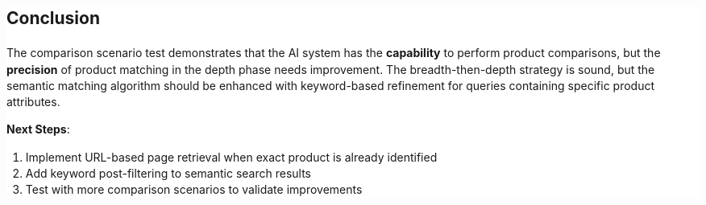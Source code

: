 
## Conclusion

The comparison scenario test demonstrates that the AI system has the **capability** to perform product comparisons, but the **precision** of product matching in the depth phase needs improvement. The breadth-then-depth strategy is sound, but the semantic matching algorithm should be enhanced with keyword-based refinement for queries containing specific product attributes.

**Next Steps**:
1. Implement URL-based page retrieval when exact product is already identified
2. Add keyword post-filtering to semantic search results
3. Test with more comparison scenarios to validate improvements
